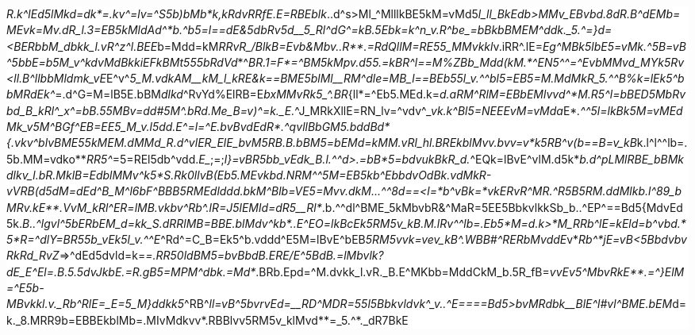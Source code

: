 _R.k^lEd5lMkd=dk*=._kv^=lv=^S5b)bMb*k,kRdvRRfE.E=RBEblk__..d^s>Ml_^MlllkBE5kM=vMd5*l_ll_BkEdb>MMv_EBvbd.*8dR.B^dEMb=MEv*k=*Mv.dR_l.3=_EB5kMldAd^*b_.^b5=l==dE&5dbRv5d__5_*Rl^dG^=kB.5Eb*k=k^*n_v.R^be_=bBkbBMEM^ddk._5.*^=}d=<B*ERbbM_dbkk_l.vR^z^l.BEE*b=Mdd=kM*RRvR_/BlkB=Evb&Mbv..R**.=RdQllM=RE55_MMvkkl*v.iRR^.lE=*Eg^MBk5lbE5=vMk.^*5B=vB^5bb*E=b5M_v^kdvMdBkkiEFkBMt555bRdVd**^_BR.1=F*=^BM5kMpv.d5*5.=kBR^l==M%ZB*b_M*dd*(kM.*^EN5^^=^EvbMMvd_MYk5Rv_*<ll.B^llbbMldmk_vE*E^v^_5_M.vdkA*M__kM_l_kRE&k==BME5blMl__RM^dle=MB_l==BEb55*l_v.^^bl5=EB*5=M*.MdMkR_5.^^B%k=lEk5^bbMRdEk^_=.d^G=M=lB5E.bBM*dlkd*^RvYd%ElRB=E*bxMMvRk5_^.BR*{ll*=^Eb5.MEd.k=*d.aRM^RlM=_EBbEMlvvd^*M_.R5^*l=bBED5MbRvbd_*B_kRl^_x^=bB.55MBv=dd*#_5M_*^.bRd.Me_B=v)^=k._E.*^J_MRkXllE=RN_lv=^vdv^*_vk.k^Bl5=NEEEvM=vMda*E*_.^^5l=lkBk5M=vMEdMk_v5*M^BGf^EB=EE5_M_v.*l*5dd.E^*=l=^E.bvBvdEdR*___.^qvllBbGM5.bddBd*_{.vkv^blvBME55kMEM.dMMd_R.d^vlER_ElE_b*vM5R*B.B.bBM5=bEM*d=kMM.vR*l_hl.BREkblMvv.bvv=v*k5_*RB^v(b==B=v_kB*k.l^l^^lb=.5b.MM=vdko**_RR5^_=5=REl5db^vdd.*E_*;=;_l}=vBR5bb_vEdk_B.l.^^d>.=bB*5=bdvukBkR_d._^EQk=lBvE^vlM.d5k*_b.d^pLMlRB*E_bBMkdlkv_l.bR.Mkl*B=EdblMMv^k5*_S.Rk0llvB(Eb5.MEv*kb*d.NRM^^5M=_EB5kb^EbbdvOdBk.v*dMkR-vVRB*(d5dM=dEd^_B_M^l6bF^BBB*5RMEdldd*d.bkM^Blb=*VE5=Mvv.dk*M_...^^8d==<l=*b^vBk=*vkERvR_^MR.^R5B5RM.ddMlkb.l^89_b MRv.kE**.VvM_kRl^ER=lMB.v*kb*v_^Rb^*.lR=J5lEMld=dR*5__Rl*_.b.^^dl^BME_5kMbvbR&^MaR=5EE5BbkvlkkSb_b..^EP^==Bd5{MdvEd5k._B..^lgvl^5bERbEM_d=kk_S.dRRlMB=BBE.blMdv^kb*..E^EO=lkBcEk5RM5v_kB.M.lRv^^lb=.Eb5*M=d.k>*M_RRb^_lE=kEld=b^vbd.*5_*R=^dlY=*BR55b_vEk5*l_v.^^E_^Rd^=C_B=Ek5^b.vddd^E5M=lBvE^bEB*5RM5vvk=vev_kB^.WBB#^RERbMvddE*v*_Rb^*jE=vB<5BbdvbvRkR_*d_RvZ*=>^dEd5dvld=k=_=.RR50*ldBM5=bvB*b*d*_B.ERE/E^5BdB.=lMbvlk?*_dE_E^El_=.B.5.5dvJkb*E.=R.gB5=MPM^dbk._=Md*_.BRb.Epd=^M.dvkk_l.vR._B.E^MKbb=MddCkM_b.5R_fB=_vvEv5^MbvRkE**.=^*}ElM=^E5b-MBvkkl.v._Rb^RlE=_E=5_M}ddkk*5_^RB^_ll=vB^5bvrvEd_*=__RD^MDR=55l5Bbkvldvk^_v..^E====Bd5>bvMRdbk__BlE^l#vl^BME.bEM*d=k._8.MRR9b=EBBEkblMb=.MIvMdkvv*.RBBlvv5RM5v_klMvd**=_5.^*._dR7BkE
